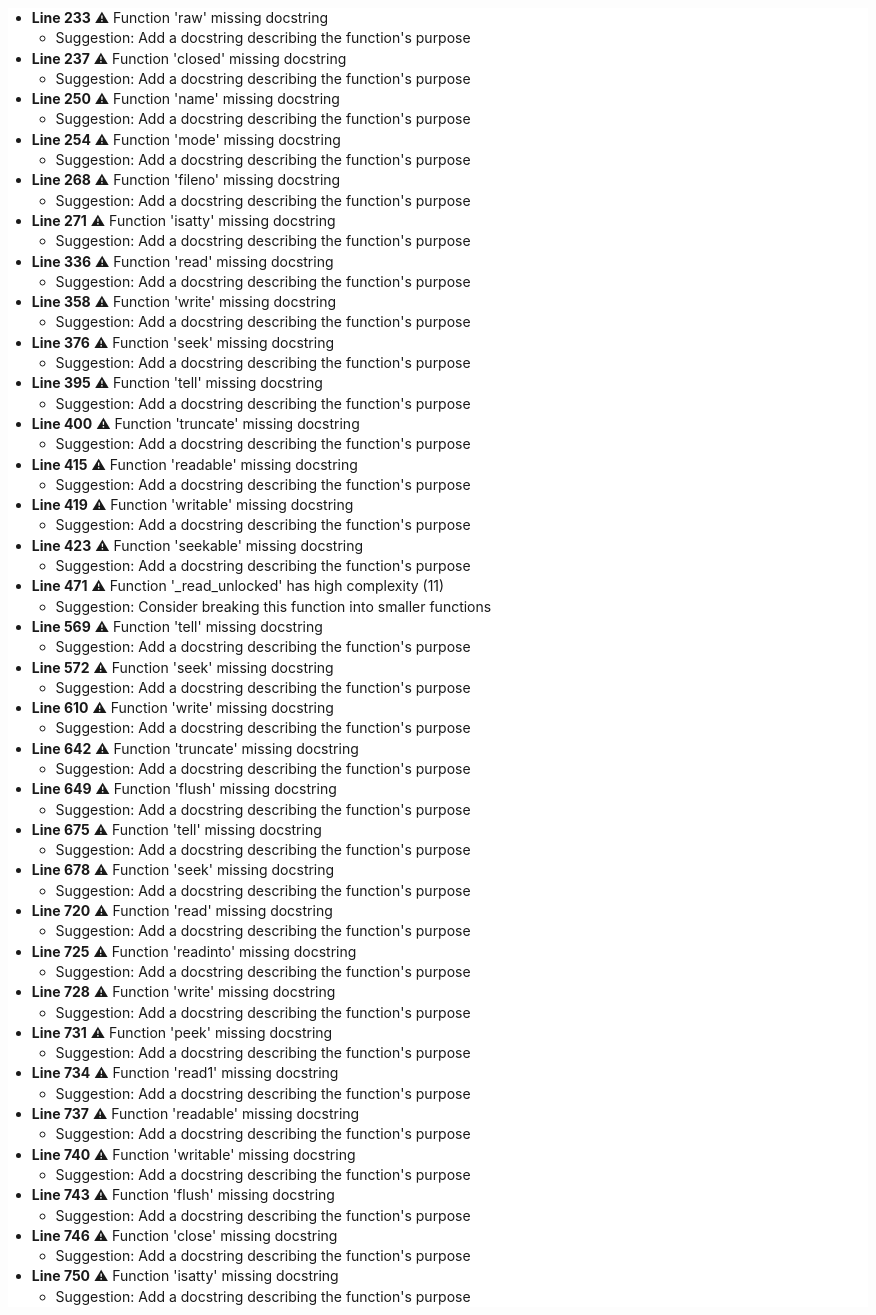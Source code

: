 - **Line 233** ⚠️ Function 'raw' missing docstring
  - Suggestion: Add a docstring describing the function's purpose
- **Line 237** ⚠️ Function 'closed' missing docstring
  - Suggestion: Add a docstring describing the function's purpose
- **Line 250** ⚠️ Function 'name' missing docstring
  - Suggestion: Add a docstring describing the function's purpose
- **Line 254** ⚠️ Function 'mode' missing docstring
  - Suggestion: Add a docstring describing the function's purpose
- **Line 268** ⚠️ Function 'fileno' missing docstring
  - Suggestion: Add a docstring describing the function's purpose
- **Line 271** ⚠️ Function 'isatty' missing docstring
  - Suggestion: Add a docstring describing the function's purpose
- **Line 336** ⚠️ Function 'read' missing docstring
  - Suggestion: Add a docstring describing the function's purpose
- **Line 358** ⚠️ Function 'write' missing docstring
  - Suggestion: Add a docstring describing the function's purpose
- **Line 376** ⚠️ Function 'seek' missing docstring
  - Suggestion: Add a docstring describing the function's purpose
- **Line 395** ⚠️ Function 'tell' missing docstring
  - Suggestion: Add a docstring describing the function's purpose
- **Line 400** ⚠️ Function 'truncate' missing docstring
  - Suggestion: Add a docstring describing the function's purpose
- **Line 415** ⚠️ Function 'readable' missing docstring
  - Suggestion: Add a docstring describing the function's purpose
- **Line 419** ⚠️ Function 'writable' missing docstring
  - Suggestion: Add a docstring describing the function's purpose
- **Line 423** ⚠️ Function 'seekable' missing docstring
  - Suggestion: Add a docstring describing the function's purpose
- **Line 471** ⚠️ Function '_read_unlocked' has high complexity (11)
  - Suggestion: Consider breaking this function into smaller functions
- **Line 569** ⚠️ Function 'tell' missing docstring
  - Suggestion: Add a docstring describing the function's purpose
- **Line 572** ⚠️ Function 'seek' missing docstring
  - Suggestion: Add a docstring describing the function's purpose
- **Line 610** ⚠️ Function 'write' missing docstring
  - Suggestion: Add a docstring describing the function's purpose
- **Line 642** ⚠️ Function 'truncate' missing docstring
  - Suggestion: Add a docstring describing the function's purpose
- **Line 649** ⚠️ Function 'flush' missing docstring
  - Suggestion: Add a docstring describing the function's purpose
- **Line 675** ⚠️ Function 'tell' missing docstring
  - Suggestion: Add a docstring describing the function's purpose
- **Line 678** ⚠️ Function 'seek' missing docstring
  - Suggestion: Add a docstring describing the function's purpose
- **Line 720** ⚠️ Function 'read' missing docstring
  - Suggestion: Add a docstring describing the function's purpose
- **Line 725** ⚠️ Function 'readinto' missing docstring
  - Suggestion: Add a docstring describing the function's purpose
- **Line 728** ⚠️ Function 'write' missing docstring
  - Suggestion: Add a docstring describing the function's purpose
- **Line 731** ⚠️ Function 'peek' missing docstring
  - Suggestion: Add a docstring describing the function's purpose
- **Line 734** ⚠️ Function 'read1' missing docstring
  - Suggestion: Add a docstring describing the function's purpose
- **Line 737** ⚠️ Function 'readable' missing docstring
  - Suggestion: Add a docstring describing the function's purpose
- **Line 740** ⚠️ Function 'writable' missing docstring
  - Suggestion: Add a docstring describing the function's purpose
- **Line 743** ⚠️ Function 'flush' missing docstring
  - Suggestion: Add a docstring describing the function's purpose
- **Line 746** ⚠️ Function 'close' missing docstring
  - Suggestion: Add a docstring describing the function's purpose
- **Line 750** ⚠️ Function 'isatty' missing docstring
  - Suggestion: Add a docstring describing the function's purpose
